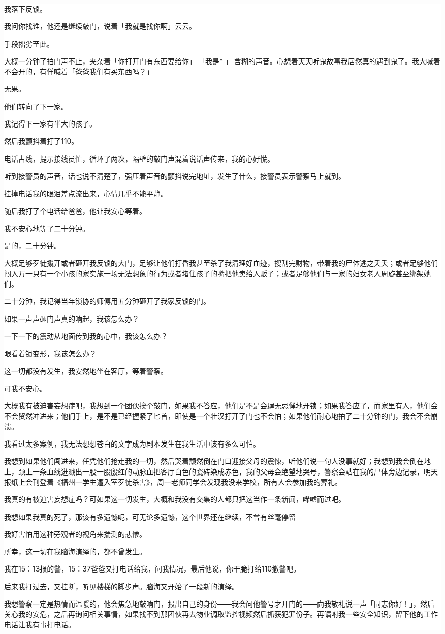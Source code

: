 我落下反锁。

我问你找谁，他还是继续敲门，说着「我就是找你啊」云云。

手段拙劣至此。

大概一分钟了拍门声不止，夹杂着「你打开门有东西要给你」 「我是* 」 含糊的声音。心想着天天听鬼故事我居然真的遇到鬼了。我大喊着不会开的，有佯喊着「爸爸我们有买东西吗？」

无果。

他们转向了下一家。

我记得下一家有半大的孩子。

然后我颤抖着打了110。

电话占线，提示接线员忙，循环了两次，隔壁的敲门声混着说话声传来，我的心好慌。

听到接警员的声音，话也说不清楚了，强压着声音的颤抖说完地址，发生了什么，接警员表示警察马上就到。

挂掉电话我的眼泪差点流出来，心情几乎不能平静。

随后我打了个电话给爸爸，他让我安心等着。

我不安心地等了二十分钟。

是的，二十分钟。

大概足够歹徒撬开或者砸开我反锁的大门，足够让他们打昏我甚至杀了我清理好血迹，搜刮完财物，带着我的尸体逃之夭夭；或者足够他们闯入万一只有一个小孩的家实施一场无法想象的行为或者堵住孩子的嘴把他卖给人贩子；或者足够他们与一家的妇女老人周旋甚至绑架她们。

二十分钟，我记得当年锁协的师傅用五分钟砸开了我家反锁的门。

如果一声声砸门声真的响起，我该怎么办？

一下一下的震动从地面传到我的心中，我该怎么办？

眼看着锁变形，我该怎么办？

这一切都没有发生，我安然地坐在客厅，等着警察。

可我不安心。

大概我有被迫害妄想症吧，我想到一个团伙挨个敲门，如果我不答应，他们是不是会肆无忌惮地开锁；如果我答应了，而家里有人，他们会不会贸然冲进来；他们手上，是不是已经握紧了匕首，即使是一个壮汉打开了门也不会怕；如果他们耐心地拍了二十分钟的门，我会不会崩溃。

我看过太多案例，我无法想想苍白的文字成为剧本发生在我生活中该有多么可怕。

我想到如果他们闯进来，任凭他们抢走我的一切，然后哭着颓然倒在门口迎接父母的震悚，听他们说一句人没事就好；我想到我会倒在地上，颈上一条血线迸溅出一股一股殷红的动脉血把客厅白色的瓷砖染成赤色，我的父母会绝望地哭号，警察会站在我的尸体旁边记录，明天报纸上会刊登着《福州一学生遭入室歹徒杀害》，周一老师同学会发现我没来学校，所有人会参加我的葬礼。

我真的有被迫害妄想症吗？可如果这一切发生，大概和我没有交集的人都只把这当作一条新闻，唏嘘而过吧。

我想如果我真的死了，那该有多遗憾呢，可无论多遗憾，这个世界还在继续，不曾有丝毫停留

我好害怕用这种旁观者的视角来揣测的悲惨。

所幸，这一切在我脑海演绎的，都不曾发生。

我在15：13报的警，15：37爸爸又打电话给我，问我情况，最后他说，你干脆打给110撤警吧。

后来我打过去，又挂断，听见楼梯的脚步声。脑海又开始了一段新的演绎。

我想警察一定是热情而温暖的，他会焦急地敲响门，报出自己的身份——我会问他警号才开门的——向我敬礼说一声「同志你好！」，然后关心我的安危，之后再询问相关事情，如果找不到那团伙再去物业调取监控视频然后抓获犯罪份子。再嘱咐我一些安全知识，留下他的工作电话让我有事打电话。
